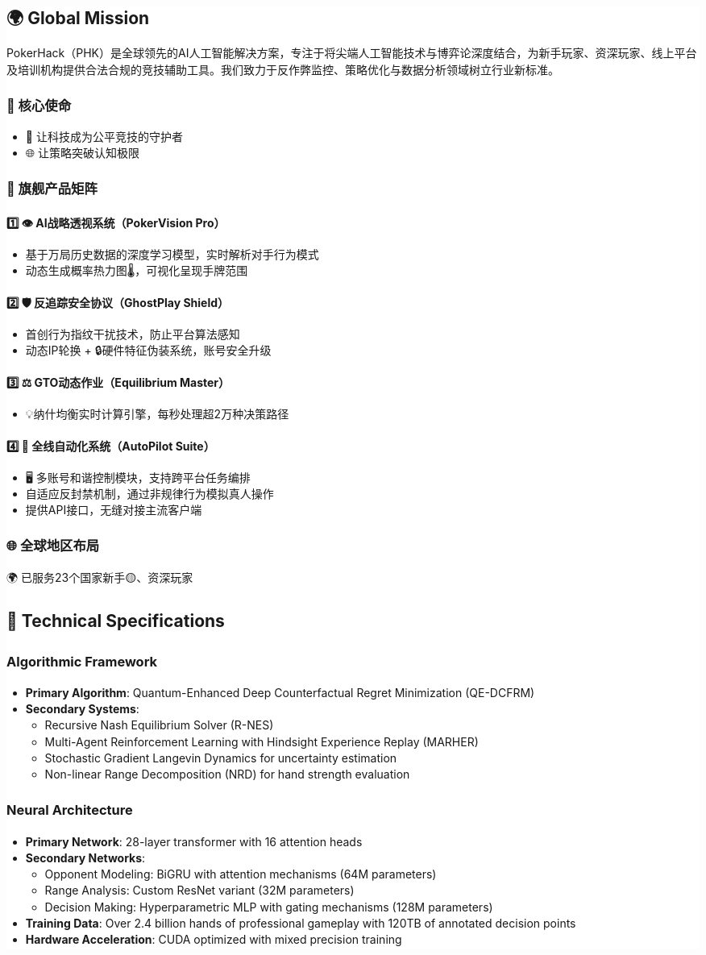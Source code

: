 ## 🌍 Global Mission

PokerHack（PHK）是全球领先的AI人工智能解决方案，专注于将尖端人工智能技术与博弈论深度结合，为新手玩家、资深玩家、线上平台及培训机构提供合法合规的竞技辅助工具。我们致力于反作弊监控、策略优化与数据分析领域树立行业新标准。

### 🎯 核心使命
- 🧠 让科技成为公平竞技的守护者
- 🌐 让策略突破认知极限

### 💎 旗舰产品矩阵

#### 1️⃣ 👁 AI战略透视系统（PokerVision Pro）
- 基于万局历史数据的深度学习模型，实时解析对手行为模式
- 动态生成概率热力图🌡，可视化呈现手牌范围

#### 2️⃣ 🛡 反追踪安全协议（GhostPlay Shield）
- 首创行为指纹干扰技术，防止平台算法感知
- 动态IP轮换 + 🔒硬件特征伪装系统，账号安全升级

#### 3️⃣ ⚖️ GTO动态作业（Equilibrium Master）
- 💡纳什均衡实时计算引擎，每秒处理超2万种决策路径

#### 4️⃣ 🤖 全线自动化系统（AutoPilot Suite）
- 🖥 多账号和谐控制模块，支持跨平台任务编排
- 自适应反封禁机制，通过非规律行为模拟真人操作
- 提供API接口，无缝对接主流客户端

### 🌐 全球地区布局
🌍 已服务23个国家新手🟡、资深玩家

## 🔧 Technical Specifications

### Algorithmic Framework
- **Primary Algorithm**: Quantum-Enhanced Deep Counterfactual Regret Minimization (QE-DCFRM)
- **Secondary Systems**:
  - Recursive Nash Equilibrium Solver (R-NES)
  - Multi-Agent Reinforcement Learning with Hindsight Experience Replay (MARHER)
  - Stochastic Gradient Langevin Dynamics for uncertainty estimation
  - Non-linear Range Decomposition (NRD) for hand strength evaluation

### Neural Architecture
- **Primary Network**: 28-layer transformer with 16 attention heads
- **Secondary Networks**:
  - Opponent Modeling: BiGRU with attention mechanisms (64M parameters)
  - Range Analysis: Custom ResNet variant (32M parameters)
  - Decision Making: Hyperparametric MLP with gating mechanisms (128M parameters)
- **Training Data**: Over 2.4 billion hands of professional gameplay with 120TB of annotated decision points
- **Hardware Acceleration**: CUDA optimized with mixed precision training
